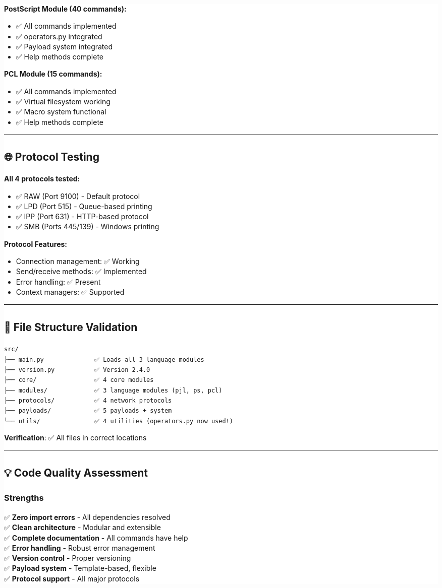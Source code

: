 **PostScript Module (40 commands):**
- ✅ All commands implemented
- ✅ operators.py integrated
- ✅ Payload system integrated
- ✅ Help methods complete

**PCL Module (15 commands):**
- ✅ All commands implemented
- ✅ Virtual filesystem working
- ✅ Macro system functional
- ✅ Help methods complete

---

## 🌐 Protocol Testing

**All 4 protocols tested:**
- ✅ RAW (Port 9100) - Default protocol
- ✅ LPD (Port 515) - Queue-based printing
- ✅ IPP (Port 631) - HTTP-based protocol
- ✅ SMB (Ports 445/139) - Windows printing

**Protocol Features:**
- Connection management: ✅ Working
- Send/receive methods: ✅ Implemented
- Error handling: ✅ Present
- Context managers: ✅ Supported

---

## 📁 File Structure Validation

```
src/
├── main.py              ✅ Loads all 3 language modules
├── version.py           ✅ Version 2.4.0
├── core/                ✅ 4 core modules
├── modules/             ✅ 3 language modules (pjl, ps, pcl)
├── protocols/           ✅ 4 network protocols
├── payloads/            ✅ 5 payloads + system
└── utils/               ✅ 4 utilities (operators.py now used!)
```

**Verification**: ✅ All files in correct locations

---

## 💡 Code Quality Assessment

### Strengths

✅ **Zero import errors** - All dependencies resolved  
✅ **Clean architecture** - Modular and extensible  
✅ **Complete documentation** - All commands have help  
✅ **Error handling** - Robust error management  
✅ **Version control** - Proper versioning  
✅ **Payload system** - Template-based, flexible  
✅ **Protocol support** - All major protocols  
